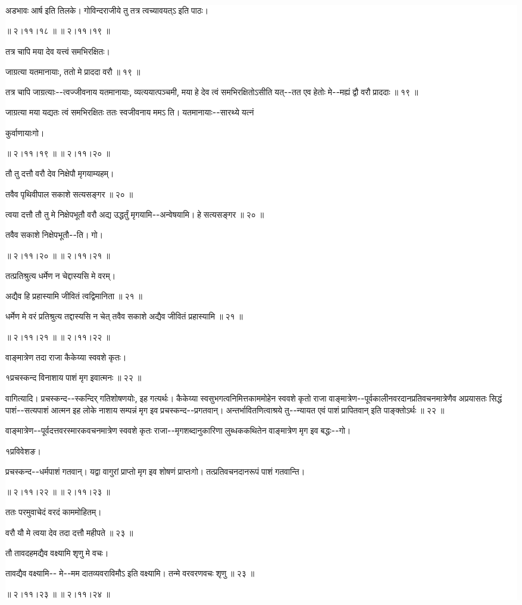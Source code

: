 अडभावः आर्ष इति तिलके। गोविन्दराजीये तु तत्र त्वच्यावयत्ऽ इति पाठः।  

 ॥ २।११।१८ ॥  ॥ २।११।१९ ॥   

तत्र चापि मया देव यत्त्वं समभिरक्षितः।  

जाग्रत्या यतमानायाः, ततो मे प्राददा वरौ  ॥  १९  ॥   

तत्र चापि जाग्रत्याः--त्वज्जीवनाय यतमानायाः, व्यत्ययात्पञ्चमी, मया हे देव त्वं समभिरक्षितोऽसीति यत्--तत एव हेतोः मे--मह्यं द्वौ वरौ प्राददाः  ॥  १९  ॥   

जाग्रत्या मया यद्यतः त्वं समभिरक्षितः ततः स्वजीवनाय ममऽ ति। यतमानायाः--सारथ्ये यत्नं  

कुर्वाणायाःगो।  

 ॥ २।११।१९ ॥  ॥ २।११।२० ॥   

तौ तु दत्तौ वरौ देव निक्षेपौ मृगयाम्यहम्।  

तवैव पृथिवीपाल सकाशे सत्यसङ्गर  ॥  २०  ॥   

त्वया दत्तौ तौ तु मे निक्षेपभूतौ वरौ अद्य उद्धर्तुं मृगयामि--अन्वेषयामि। हे सत्यसङ्गर  ॥  २०  ॥   

तवैव सकाशे निक्षेपभूतौ--ति। गो।  

 ॥ २।११।२० ॥  ॥ २।११।२१ ॥   

तत्प्रतिश्रुत्य धर्मेण न चेद्दास्यसि मे वरम्।  

अद्यैव हि प्रहास्यामि जीवितं त्वद्विमानिता  ॥  २१  ॥   

धर्मेण मे वरं प्रतिश्रुत्य तद्दास्यसि न चेत् तवैव सकाशे अद्यैव जीवितं प्रहास्यामि  ॥  २१  ॥   

 ॥ २।११।२१ ॥  ॥ २।११।२२ ॥   

वाङ्मात्रेण तदा राजा कैकेय्या स्ववशे कृतः।  

१प्रचस्कन्द विनाशाय पाशं मृग इवात्मनः  ॥  २२  ॥   

वागित्यादि। प्रचस्कन्द--स्कन्दिर् गतिशोषणयोः, इह गत्यर्थः। कैकेय्या स्वसुभगत्वनिमित्तकाममोहेन स्ववशे कृतो राजा वाङ्मात्रेण--पूर्वकालीनवरदानप्रतिवचनमात्रेणैव अप्रयासतः सिद्धं पाशं--सत्यपाशं आत्मन इह लोके नाशाय सम्पन्नं मृग इव प्रचस्कन्द--प्रगतवान्। अन्तर्भावितणित्वाश्रये तु--न्यायत एवं पाशं प्रापितवान् इति पाङ्क्तोऽर्थः  ॥  २२  ॥   

वाङ्मात्रेण--पूर्वदत्तवरस्मारकवचनमात्रेण स्ववशे कृतः राजा--मृगशब्दानुकारिणा लुब्धककथितेन वाङ्मात्रेण मृग इव बद्धः--गो।  

१प्रविवेशङ।  

प्रचस्कन्द--धर्मपाशं गतवान्। यद्वा वागुरां प्राप्तो मृग इव शोषणं प्राप्तःगो। तत्प्रतिवचनदानरूपं पाशं गतवान्ति।  

 ॥ २।११।२२ ॥  ॥ २।११।२३ ॥   

ततः परमुवाचेदं वरदं काममोहितम्।  

वरौ यौ मे त्वया देव तदा दत्तौ महीपते  ॥  २३  ॥   

तौ तावदहमद्यैव वक्ष्यामि शृणु मे वचः।  

तावद्यैव वक्ष्यामि-- मे--मम दातव्यवराविमौऽ इति वक्ष्यामि। तन्मे वरवरणवचः शृणु  ॥  २३  ॥   

 ॥ २।११।२३ ॥  ॥ २।११।२४ ॥   
